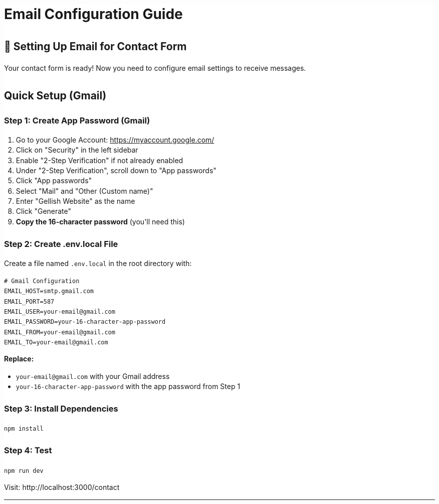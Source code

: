 # Email Configuration Guide

## 📧 Setting Up Email for Contact Form

Your contact form is ready! Now you need to configure email settings to receive messages.

## Quick Setup (Gmail)

### Step 1: Create App Password (Gmail)

1. Go to your Google Account: https://myaccount.google.com/
2. Click on "Security" in the left sidebar
3. Enable "2-Step Verification" if not already enabled
4. Under "2-Step Verification", scroll down to "App passwords"
5. Click "App passwords"
6. Select "Mail" and "Other (Custom name)"
7. Enter "Gellish Website" as the name
8. Click "Generate"
9. **Copy the 16-character password** (you'll need this)

### Step 2: Create .env.local File

Create a file named `.env.local` in the root directory with:

```env
# Gmail Configuration
EMAIL_HOST=smtp.gmail.com
EMAIL_PORT=587
EMAIL_USER=your-email@gmail.com
EMAIL_PASSWORD=your-16-character-app-password
EMAIL_FROM=your-email@gmail.com
EMAIL_TO=your-email@gmail.com
```

**Replace:**
- `your-email@gmail.com` with your Gmail address
- `your-16-character-app-password` with the app password from Step 1

### Step 3: Install Dependencies

```bash
npm install
```

### Step 4: Test

```bash
npm run dev
```

Visit: http://localhost:3000/contact

---
